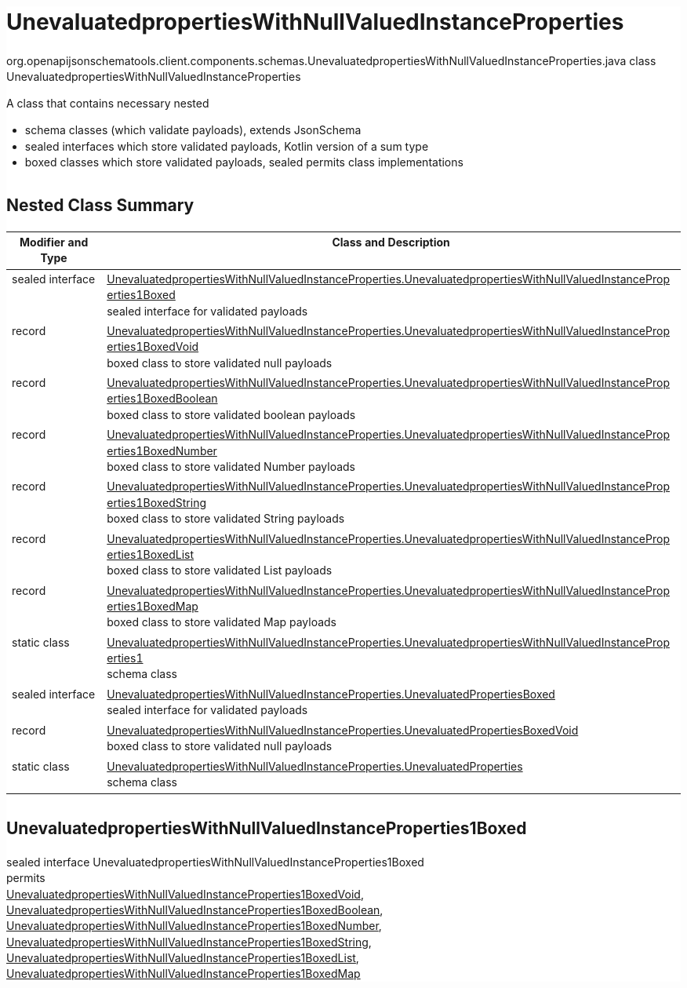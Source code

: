 # UnevaluatedpropertiesWithNullValuedInstanceProperties
org.openapijsonschematools.client.components.schemas.UnevaluatedpropertiesWithNullValuedInstanceProperties.java
class UnevaluatedpropertiesWithNullValuedInstanceProperties<br>

A class that contains necessary nested
- schema classes (which validate payloads), extends JsonSchema
- sealed interfaces which store validated payloads, Kotlin version of a sum type
- boxed classes which store validated payloads, sealed permits class implementations

## Nested Class Summary
| Modifier and Type | Class and Description |
| ----------------- | ---------------------- |
| sealed interface | [UnevaluatedpropertiesWithNullValuedInstanceProperties.UnevaluatedpropertiesWithNullValuedInstanceProperties1Boxed](#unevaluatedpropertieswithnullvaluedinstanceproperties1boxed)<br> sealed interface for validated payloads |
| record | [UnevaluatedpropertiesWithNullValuedInstanceProperties.UnevaluatedpropertiesWithNullValuedInstanceProperties1BoxedVoid](#unevaluatedpropertieswithnullvaluedinstanceproperties1boxedvoid)<br> boxed class to store validated null payloads |
| record | [UnevaluatedpropertiesWithNullValuedInstanceProperties.UnevaluatedpropertiesWithNullValuedInstanceProperties1BoxedBoolean](#unevaluatedpropertieswithnullvaluedinstanceproperties1boxedboolean)<br> boxed class to store validated boolean payloads |
| record | [UnevaluatedpropertiesWithNullValuedInstanceProperties.UnevaluatedpropertiesWithNullValuedInstanceProperties1BoxedNumber](#unevaluatedpropertieswithnullvaluedinstanceproperties1boxednumber)<br> boxed class to store validated Number payloads |
| record | [UnevaluatedpropertiesWithNullValuedInstanceProperties.UnevaluatedpropertiesWithNullValuedInstanceProperties1BoxedString](#unevaluatedpropertieswithnullvaluedinstanceproperties1boxedstring)<br> boxed class to store validated String payloads |
| record | [UnevaluatedpropertiesWithNullValuedInstanceProperties.UnevaluatedpropertiesWithNullValuedInstanceProperties1BoxedList](#unevaluatedpropertieswithnullvaluedinstanceproperties1boxedlist)<br> boxed class to store validated List payloads |
| record | [UnevaluatedpropertiesWithNullValuedInstanceProperties.UnevaluatedpropertiesWithNullValuedInstanceProperties1BoxedMap](#unevaluatedpropertieswithnullvaluedinstanceproperties1boxedmap)<br> boxed class to store validated Map payloads |
| static class | [UnevaluatedpropertiesWithNullValuedInstanceProperties.UnevaluatedpropertiesWithNullValuedInstanceProperties1](#unevaluatedpropertieswithnullvaluedinstanceproperties1)<br> schema class |
| sealed interface | [UnevaluatedpropertiesWithNullValuedInstanceProperties.UnevaluatedPropertiesBoxed](#unevaluatedpropertiesboxed)<br> sealed interface for validated payloads |
| record | [UnevaluatedpropertiesWithNullValuedInstanceProperties.UnevaluatedPropertiesBoxedVoid](#unevaluatedpropertiesboxedvoid)<br> boxed class to store validated null payloads |
| static class | [UnevaluatedpropertiesWithNullValuedInstanceProperties.UnevaluatedProperties](#unevaluatedproperties)<br> schema class |

## UnevaluatedpropertiesWithNullValuedInstanceProperties1Boxed
sealed interface UnevaluatedpropertiesWithNullValuedInstanceProperties1Boxed<br>
permits<br>
[UnevaluatedpropertiesWithNullValuedInstanceProperties1BoxedVoid](#unevaluatedpropertieswithnullvaluedinstanceproperties1boxedvoid),
[UnevaluatedpropertiesWithNullValuedInstanceProperties1BoxedBoolean](#unevaluatedpropertieswithnullvaluedinstanceproperties1boxedboolean),
[UnevaluatedpropertiesWithNullValuedInstanceProperties1BoxedNumber](#unevaluatedpropertieswithnullvaluedinstanceproperties1boxednumber),
[UnevaluatedpropertiesWithNullValuedInstanceProperties1BoxedString](#unevaluatedpropertieswithnullvaluedinstanceproperties1boxedstring),
[UnevaluatedpropertiesWithNullValuedInstanceProperties1BoxedList](#unevaluatedpropertieswithnullvaluedinstanceproperties1boxedlist),
[UnevaluatedpropertiesWithNullValuedInstanceProperties1BoxedMap](#unevaluatedpropertieswithnullvaluedinstanceproperties1boxedmap)
